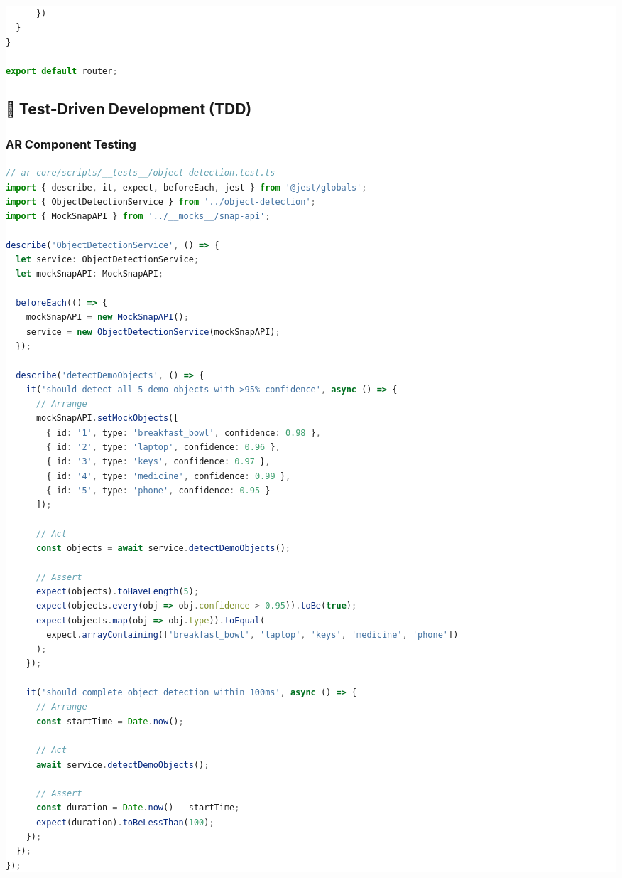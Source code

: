 ```typescript
      })
  }
}

export default router;
```

## 🧪 Test-Driven Development (TDD)

### AR Component Testing

```typescript
// ar-core/scripts/__tests__/object-detection.test.ts
import { describe, it, expect, beforeEach, jest } from '@jest/globals';
import { ObjectDetectionService } from '../object-detection';
import { MockSnapAPI } from '../__mocks__/snap-api';

describe('ObjectDetectionService', () => {
  let service: ObjectDetectionService;
  let mockSnapAPI: MockSnapAPI;

  beforeEach(() => {
    mockSnapAPI = new MockSnapAPI();
    service = new ObjectDetectionService(mockSnapAPI);
  });

  describe('detectDemoObjects', () => {
    it('should detect all 5 demo objects with >95% confidence', async () => {
      // Arrange
      mockSnapAPI.setMockObjects([
        { id: '1', type: 'breakfast_bowl', confidence: 0.98 },
        { id: '2', type: 'laptop', confidence: 0.96 },
        { id: '3', type: 'keys', confidence: 0.97 },
        { id: '4', type: 'medicine', confidence: 0.99 },
        { id: '5', type: 'phone', confidence: 0.95 }
      ]);

      // Act
      const objects = await service.detectDemoObjects();

      // Assert
      expect(objects).toHaveLength(5);
      expect(objects.every(obj => obj.confidence > 0.95)).toBe(true);
      expect(objects.map(obj => obj.type)).toEqual(
        expect.arrayContaining(['breakfast_bowl', 'laptop', 'keys', 'medicine', 'phone'])
      );
    });

    it('should complete object detection within 100ms', async () => {
      // Arrange
      const startTime = Date.now();

      // Act
      await service.detectDemoObjects();

      // Assert
      const duration = Date.now() - startTime;
      expect(duration).toBeLessThan(100);
    });
  });
});
```
